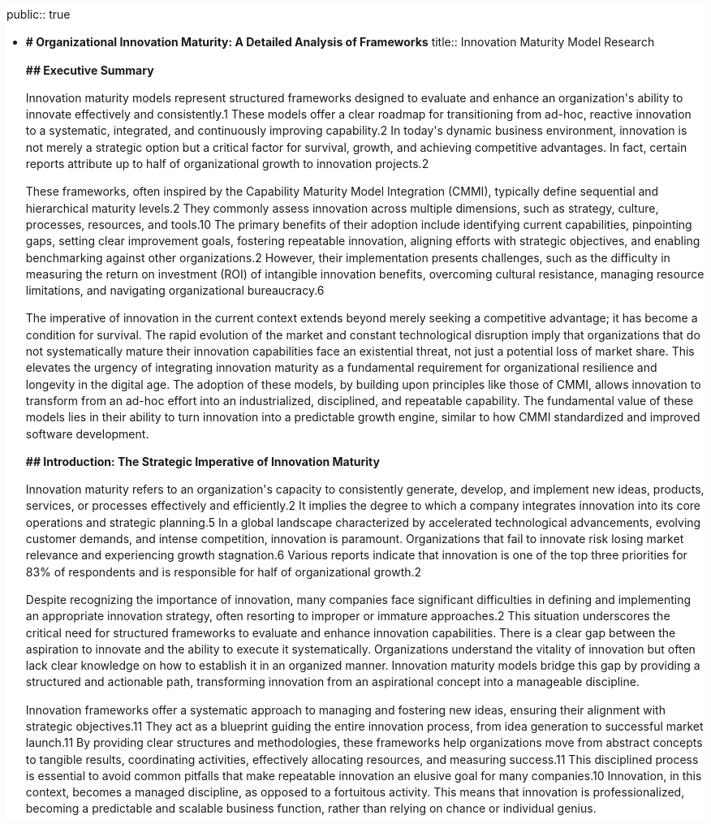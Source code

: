 public:: true

- **# **Organizational Innovation Maturity: A Detailed Analysis of Frameworks****
  title:: Innovation Maturity Model Research
  
  **## **Executive Summary****
  
  Innovation maturity models represent structured frameworks designed to evaluate and enhance an organization's ability to innovate effectively and consistently.1 These models offer a clear roadmap for transitioning from ad-hoc, reactive innovation to a systematic, integrated, and continuously improving capability.2 In today's dynamic business environment, innovation is not merely a strategic option but a critical factor for survival, growth, and achieving competitive advantages. In fact, certain reports attribute up to half of organizational growth to innovation projects.2
  
  These frameworks, often inspired by the Capability Maturity Model Integration (CMMI), typically define sequential and hierarchical maturity levels.2 They commonly assess innovation across multiple dimensions, such as strategy, culture, processes, resources, and tools.10 The primary benefits of their adoption include identifying current capabilities, pinpointing gaps, setting clear improvement goals, fostering repeatable innovation, aligning efforts with strategic objectives, and enabling benchmarking against other organizations.2 However, their implementation presents challenges, such as the difficulty in measuring the return on investment (ROI) of intangible innovation benefits, overcoming cultural resistance, managing resource limitations, and navigating organizational bureaucracy.6
  
  The imperative of innovation in the current context extends beyond merely seeking a competitive advantage; it has become a condition for survival. The rapid evolution of the market and constant technological disruption imply that organizations that do not systematically mature their innovation capabilities face an existential threat, not just a potential loss of market share. This elevates the urgency of integrating innovation maturity as a fundamental requirement for organizational resilience and longevity in the digital age. The adoption of these models, by building upon principles like those of CMMI, allows innovation to transform from an ad-hoc effort into an industrialized, disciplined, and repeatable capability. The fundamental value of these models lies in their ability to turn innovation into a predictable growth engine, similar to how CMMI standardized and improved software development.
  
  **## **Introduction: The Strategic Imperative of Innovation Maturity****
  
  Innovation maturity refers to an organization's capacity to consistently generate, develop, and implement new ideas, products, services, or processes effectively and efficiently.2 It implies the degree to which a company integrates innovation into its core operations and strategic planning.5 In a global landscape characterized by accelerated technological advancements, evolving customer demands, and intense competition, innovation is paramount. Organizations that fail to innovate risk losing market relevance and experiencing growth stagnation.6 Various reports indicate that innovation is one of the top three priorities for 83% of respondents and is responsible for half of organizational growth.2
  
  Despite recognizing the importance of innovation, many companies face significant difficulties in defining and implementing an appropriate innovation strategy, often resorting to improper or immature approaches.2 This situation underscores the critical need for structured frameworks to evaluate and enhance innovation capabilities. There is a clear gap between the aspiration to innovate and the ability to execute it systematically. Organizations understand the vitality of innovation but often lack clear knowledge on how to establish it in an organized manner. Innovation maturity models bridge this gap by providing a structured and actionable path, transforming innovation from an aspirational concept into a manageable discipline.
  
  Innovation frameworks offer a systematic approach to managing and fostering new ideas, ensuring their alignment with strategic objectives.11 They act as a blueprint guiding the entire innovation process, from idea generation to successful market launch.11 By providing clear structures and methodologies, these frameworks help organizations move from abstract concepts to tangible results, coordinating activities, effectively allocating resources, and measuring success.11 This disciplined process is essential to avoid common pitfalls that make repeatable innovation an elusive goal for many companies.10 Innovation, in this context, becomes a managed discipline, as opposed to a fortuitous activity. This means that innovation is professionalized, becoming a predictable and scalable business function, rather than relying on chance or individual genius.
  